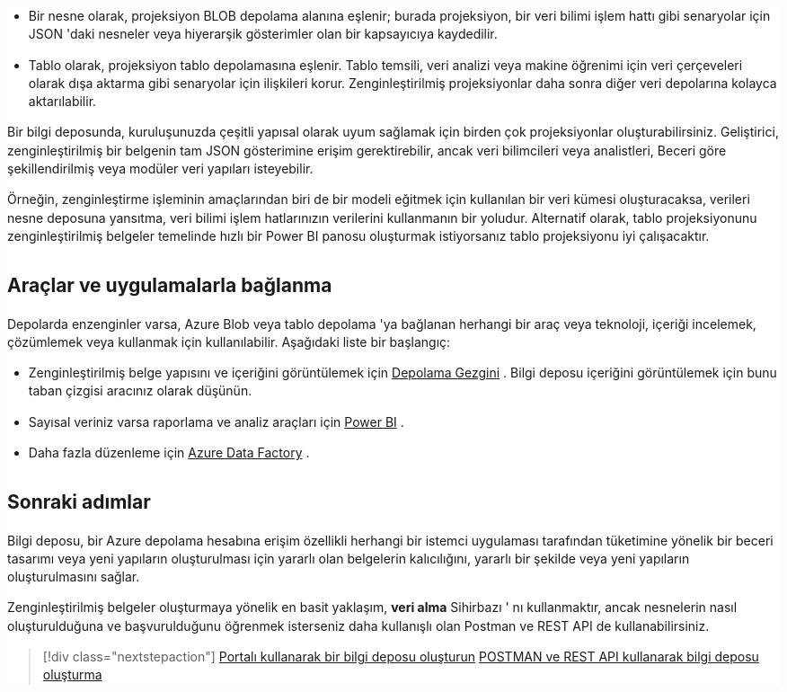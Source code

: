 + Bir nesne olarak, projeksiyon BLOB depolama alanına eşlenir; burada projeksiyon, bir veri bilimi işlem hattı gibi senaryolar için JSON 'daki nesneler veya hiyerarşik gösterimler olan bir kapsayıcıya kaydedilir.

+ Tablo olarak, projeksiyon tablo depolamasına eşlenir. Tablo temsili, veri analizi veya makine öğrenimi için veri çerçeveleri olarak dışa aktarma gibi senaryolar için ilişkileri korur. Zenginleştirilmiş projeksiyonlar daha sonra diğer veri depolarına kolayca aktarılabilir. 

Bir bilgi deposunda, kuruluşunuzda çeşitli yapısal olarak uyum sağlamak için birden çok projeksiyonlar oluşturabilirsiniz. Geliştirici, zenginleştirilmiş bir belgenin tam JSON gösterimine erişim gerektirebilir, ancak veri bilimcileri veya analistleri, Beceri göre şekillendirilmiş veya modüler veri yapıları isteyebilir.

Örneğin, zenginleştirme işleminin amaçlarından biri de bir modeli eğitmek için kullanılan bir veri kümesi oluşturacaksa, verileri nesne deposuna yansıtma, veri bilimi işlem hatlarınızın verilerini kullanmanın bir yoludur. Alternatif olarak, tablo projeksiyonunu zenginleştirilmiş belgeler temelinde hızlı bir Power BI panosu oluşturmak istiyorsanız tablo projeksiyonu iyi çalışacaktır.

<a name="tools-and-apps"></a>

## <a name="connecting-with-tools-and-apps"></a>Araçlar ve uygulamalarla bağlanma

Depolarda enzenginler varsa, Azure Blob veya tablo depolama 'ya bağlanan herhangi bir araç veya teknoloji, içeriği incelemek, çözümlemek veya kullanmak için kullanılabilir. Aşağıdaki liste bir başlangıç:

+ Zenginleştirilmiş belge yapısını ve içeriğini görüntülemek için [Depolama Gezgini](knowledge-store-view-storage-explorer.md) . Bilgi deposu içeriğini görüntülemek için bunu taban çizgisi aracınız olarak düşünün.

+ Sayısal veriniz varsa raporlama ve analiz araçları için [Power BI](knowledge-store-connect-power-bi.md) .

+ Daha fazla düzenleme için [Azure Data Factory](https://docs.microsoft.com/azure/data-factory/) .

## <a name="next-steps"></a>Sonraki adımlar

Bilgi deposu, bir Azure depolama hesabına erişim özellikli herhangi bir istemci uygulaması tarafından tüketimine yönelik bir beceri tasarımı veya yeni yapıların oluşturulması için yararlı olan belgelerin kalıcılığını, yararlı bir şekilde veya yeni yapıların oluşturulmasını sağlar.

Zenginleştirilmiş belgeler oluşturmaya yönelik en basit yaklaşım, **veri alma** Sihirbazı ' nı kullanmaktır, ancak nesnelerin nasıl oluşturulduğuna ve başvurulduğunu öğrenmek isterseniz daha kullanışlı olan Postman ve REST API de kullanabilirsiniz.

> [!div class="nextstepaction"]
> [Portalı kullanarak bir bilgi deposu oluşturun](knowledge-store-create-portal.md)
> [POSTMAN ve REST API kullanarak bilgi deposu oluşturma](knowledge-store-create-rest.md)

